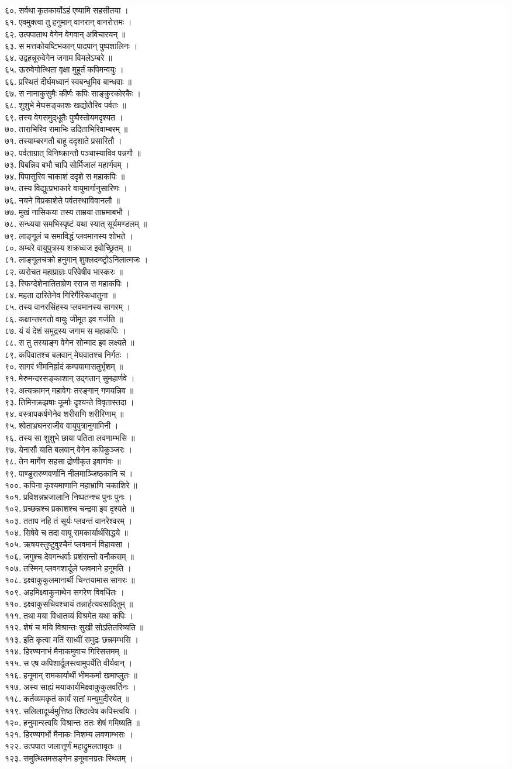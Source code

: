 ६०. सर्वथा कृतकार्योऽहं एष्यामि सहसीतया ।  
६१. एवमुक्त्वा तु हनुमान् वानरान् वानरोत्तमः ।  
६२. उत्पपाताथ वेगेन वेगवान् अविचारयन् ॥  
६३. स मत्तकोयष्टिभकान् पादपान् पुष्पशालिनः ।  
६४. उद्वहन्नूरुवेगेन जगाम विमलेऽम्बरे ॥  
६५. ऊरुवेगोत्थिता वृक्षा मुहूर्तं कपिमन्वयुः ।  
६६. प्रस्थितं दीर्घमध्वानं स्वबन्धुमिव बान्धवाः ॥  
६७. स नानाकुसुमैः कीर्णः कपिः साङ्कुरकोरकैः ।  
६८. शुशुभे मेघसङ्काशः खद्योतैरिव पर्वतः ॥  
६९. तस्य वेगसमुद्‍धूतैः पुष्पैस्तोयमदृश्यत ।  
७०. ताराभिरिव रामाभिः उदिताभिरिवाम्बरम् ॥  
७१. तस्याम्बरगतौ बाहू ददृशाते प्रसारितौ ।  
७२. पर्वताग्रात् विनिष्क्रान्तौ पञ्चास्याविव पन्नगौ ॥  
७३. पिबन्निव बभौ चापि सोर्मिजालं महार्णवम् ।  
७४. पिपासुरिव चाकाशं ददृशे स महाकपिः ॥  
७५. तस्य विद्युत्प्रभाकारे वायुमार्गानुसारिणः ।  
७६. नयने विप्रकाशेते पर्वतस्थाविवानलौ ॥  
७७. मुखं नासिकया तस्य ताम्रया ताम्रमाबभौ ।  
७८. सन्ध्यया समभिस्पृष्टं यथा स्यात् सूर्यमण्डलम् ॥  
७९. लाङ्गूलं च समाविद्धं प्लवमानस्य शोभते ।  
८०. अम्बरे वायुपुत्रस्य शक्रध्वज इवोच्छ्रितम् ॥  
८१. लाङ्गूलचक्रो हनुमान् शुक्लदम्ष्‍ट्रोऽनिलात्मजः ।  
८२. व्यरोचत महाप्राज्ञः परिवेषीव भास्करः ॥  
८३. स्फिग्देशेनातिताम्रेण रराज स महाकपिः ।  
८४. महता दारितेनेव गिरिर्गैरिकधातुना ॥  
८५. तस्य वानरसिंहस्य प्लवमानस्य सागरम् ।  
८६. कक्षान्तरगतो वायुः जीमूत इव गर्जति ॥  
८७. यं यं देशं समुद्रस्य जगाम स महाकपिः ।  
८८. स तु तस्याङ्ग वेगेन सोन्माद इव लक्ष्यते ॥  
८९. कपिवातश्च बलवान् मेघवातश्च निर्गतः ।  
९०. सागरं भीमनिर्ह्रादं कम्पयामासतुर्भृशम् ॥  
९१. मेरुमन्दरसङ्काशान् उद्गतान् सुमहार्णवे ।  
९२. अत्यक्रामन् महावेगः तरङ्गान् गणयन्निव ॥  
९३. तिमिनक्रझषाः कूर्माः दृश्यन्ते विवृतास्तदा ।  
९४. वस्त्रापकर्षणेनेव शरीराणि शरीरिणाम् ॥  
९५. श्वेताभ्रघनराजीव वायुपुत्रानुगामिनी ।  
९६. तस्य सा शुशुभे छाया पतिता लवणाम्भसि ॥  
९७. येनासौ याति बलवान् वेगेन कपिकुञ्जरः ।  
९८. तेन मार्गेण सहसा द्रोणीकृत इवार्णवः ॥  
९९. पाण्डुरारुणवर्णानि नीलमाञ्जिष्ठकानि च ।  
१००. कपिना कृश्यमाणानि महाभ्राणि चकाशिरे ॥  
१०१. प्रविशन्नभ्रजालानि निष्पतन्श्च पुनः पुनः ।  
१०२. प्रच्छन्नश्च प्रकाशश्च चन्द्रमा इव दृश्यते ॥  
१०३. तताप नहि तं सूर्यः प्लवन्तं वानरेश्वरम् ।  
१०४. सिषेवे च तदा वायू रामकार्यार्थसिद्धये ॥  
१०५. ऋषयस्तुष्टुवुश्चैनं प्लवमानं विहायसा ।  
१०६. जगुश्च देवगन्धर्वाः प्रशंसन्तो वनौकसम् ॥  
१०७. तस्मिन् प्लवगशार्दूले प्लवमाने हनूमति ।  
१०८. इक्ष्वाकुकुलमानार्थी चिन्तयामास सागरः ॥  
१०९. अहमिक्ष्वाकुनाथेन सगरेण विवर्धितः ।  
११०. इक्ष्वाकुसचिवश्चायं तन्नार्हत्यवसादितुम् ॥  
१११. तथा मया विधातव्यं विश्रमेत यथा कपिः ।  
११२. शेषं च मयि विश्रान्तः सुखी सोऽतितरिष्यति ॥  
११३. इति कृत्वा मतिं साध्वीं समुद्रः छन्नमम्भसि ।  
११४. हिरण्यनाभं मैनाकमुवाच गिरिसत्तमम् ॥  
११५. स एष कपिशार्दूलस्त्वामुपर्येति वीर्यवान् ।  
११६. हनूमान् रामकार्यार्थी भीमकर्मा खमाप्लुतः ॥  
११७. अस्य साह्यं मयाकार्यमिक्ष्वाकुकुलवर्तिनः ।  
११८. कर्तव्यमकृतं कार्यं सतां मन्युमुदीरयेत् ॥  
११९. सलिलादूर्ध्वमुत्तिष्ठ तिष्ठत्वेष कपिस्त्वयि ।  
१२०. हनुमान्स्त्वयि विश्रान्तः ततः शेषं गमिष्यति ॥  
१२१. हिरण्यगर्भो मैनाकः निशम्य लवणाम्भसः ।  
१२२. उत्पपात जलात्तूर्णं महाद्रुमलतावृतः ॥  
१२३. समुत्थितमसङ्गेन हनूमानग्रतः स्थितम् ।  